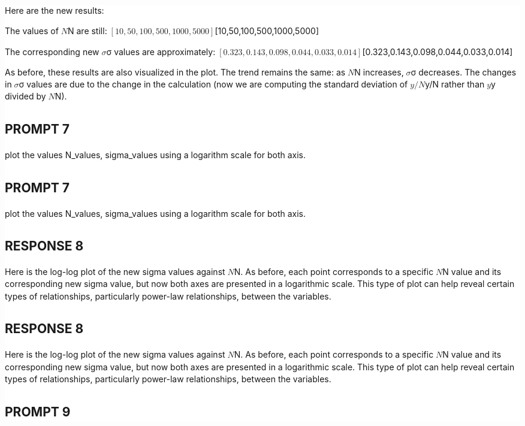 Here are the new results:

The values of <math><semantics><mrow><mi>N</mi></mrow><annotation>N</annotation></semantics></math>N are still: <math><semantics><mrow><mo>\[</mo><mn>10</mn><mo>,</mo><mn>50</mn><mo>,</mo><mn>100</mn><mo>,</mo><mn>500</mn><mo>,</mo><mn>1000</mn><mo>,</mo><mn>5000</mn><mo>\]</mo></mrow><annotation>\[10, 50, 100, 500, 1000, 5000\]</annotation></semantics></math>\[10,50,100,500,1000,5000\]

The corresponding new <math><semantics><mrow><mi>σ</mi></mrow><annotation>\\sigma</annotation></semantics></math>σ values are approximately: <math><semantics><mrow><mo>\[</mo><mn>0.323</mn><mo>,</mo><mn>0.143</mn><mo>,</mo><mn>0.098</mn><mo>,</mo><mn>0.044</mn><mo>,</mo><mn>0.033</mn><mo>,</mo><mn>0.014</mn><mo>\]</mo></mrow><annotation>\[0.323, 0.143, 0.098, 0.044, 0.033, 0.014\]</annotation></semantics></math>\[0.323,0.143,0.098,0.044,0.033,0.014\]

As before, these results are also visualized in the plot. The trend remains the same: as <math><semantics><mrow><mi>N</mi></mrow><annotation>N</annotation></semantics></math>N increases, <math><semantics><mrow><mi>σ</mi></mrow><annotation>\\sigma</annotation></semantics></math>σ decreases. The changes in <math><semantics><mrow><mi>σ</mi></mrow><annotation>\\sigma</annotation></semantics></math>σ values are due to the change in the calculation (now we are computing the standard deviation of <math><semantics><mrow><mi>y</mi><mi>/</mi><mi>N</mi></mrow><annotation>y/N</annotation></semantics></math>y/N rather than <math><semantics><mrow><mi>y</mi></mrow><annotation>y</annotation></semantics></math>y divided by <math><semantics><mrow><mi>N</mi></mrow><annotation>N</annotation></semantics></math>N).

## PROMPT 7

plot the values N_values, sigma_values using a logarithm scale for both axis.

## PROMPT 7

plot the values N_values, sigma_values using a logarithm scale for both axis.

## RESPONSE 8

Here is the log-log plot of the new sigma values against <math><semantics><mrow><mi>N</mi></mrow><annotation>N</annotation></semantics></math>N. As before, each point corresponds to a specific <math><semantics><mrow><mi>N</mi></mrow><annotation>N</annotation></semantics></math>N value and its corresponding new sigma value, but now both axes are presented in a logarithmic scale. This type of plot can help reveal certain types of relationships, particularly power-law relationships, between the variables.

## RESPONSE 8

Here is the log-log plot of the new sigma values against <math><semantics><mrow><mi>N</mi></mrow><annotation>N</annotation></semantics></math>N. As before, each point corresponds to a specific <math><semantics><mrow><mi>N</mi></mrow><annotation>N</annotation></semantics></math>N value and its corresponding new sigma value, but now both axes are presented in a logarithmic scale. This type of plot can help reveal certain types of relationships, particularly power-law relationships, between the variables.

## PROMPT 9
